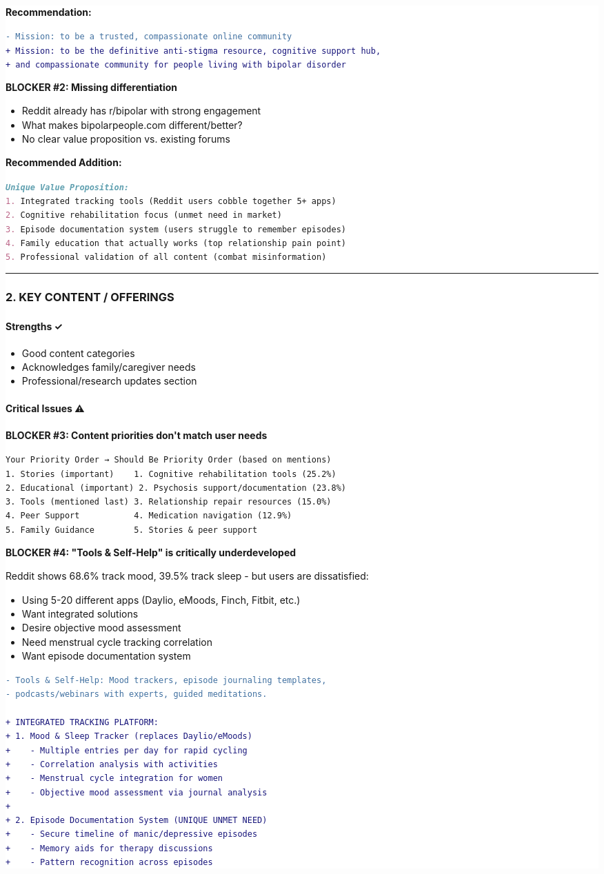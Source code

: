 **Recommendation:**
```diff
- Mission: to be a trusted, compassionate online community
+ Mission: to be the definitive anti-stigma resource, cognitive support hub, 
+ and compassionate community for people living with bipolar disorder
```

**BLOCKER #2: Missing differentiation**
- Reddit already has r/bipolar with strong engagement
- What makes bipolarpeople.com different/better?
- No clear value proposition vs. existing forums

**Recommended Addition:**
```markdown
Unique Value Proposition:
1. Integrated tracking tools (Reddit users cobble together 5+ apps)
2. Cognitive rehabilitation focus (unmet need in market)
3. Episode documentation system (users struggle to remember episodes)
4. Family education that actually works (top relationship pain point)
5. Professional validation of all content (combat misinformation)
```

---

### 2. KEY CONTENT / OFFERINGS

#### Strengths ✓
- Good content categories
- Acknowledges family/caregiver needs
- Professional/research updates section

#### Critical Issues ⚠️

**BLOCKER #3: Content priorities don't match user needs**

```
Your Priority Order → Should Be Priority Order (based on mentions)
1. Stories (important)    1. Cognitive rehabilitation tools (25.2%)
2. Educational (important) 2. Psychosis support/documentation (23.8%)
3. Tools (mentioned last) 3. Relationship repair resources (15.0%)
4. Peer Support           4. Medication navigation (12.9%)
5. Family Guidance        5. Stories & peer support
```

**BLOCKER #4: "Tools & Self-Help" is critically underdeveloped**

Reddit shows 68.6% track mood, 39.5% track sleep - but users are dissatisfied:
- Using 5-20 different apps (Daylio, eMoods, Finch, Fitbit, etc.)
- Want integrated solutions
- Desire objective mood assessment
- Need menstrual cycle tracking correlation
- Want episode documentation system

```diff
- Tools & Self-Help: Mood trackers, episode journaling templates, 
- podcasts/webinars with experts, guided meditations.

+ INTEGRATED TRACKING PLATFORM:
+ 1. Mood & Sleep Tracker (replaces Daylio/eMoods)
+    - Multiple entries per day for rapid cycling
+    - Correlation analysis with activities
+    - Menstrual cycle integration for women
+    - Objective mood assessment via journal analysis
+ 
+ 2. Episode Documentation System (UNIQUE UNMET NEED)
+    - Secure timeline of manic/depressive episodes
+    - Memory aids for therapy discussions
+    - Pattern recognition across episodes
```